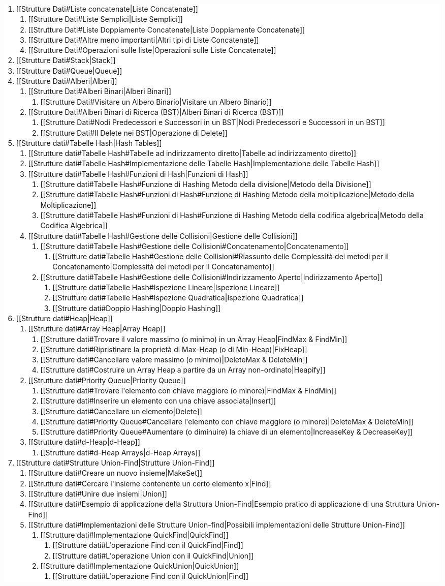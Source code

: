 1. [[Strutture Dati#Liste concatenate|Liste Concatenate]]
	1. [[Strutture Dati#Liste Semplici|Liste Semplici]]
	2. [[Strutture Dati#Liste Doppiamente Concatenate|Liste Doppiamente Concatenate]]
	3. [[Strutture Dati#Altre meno importanti|Altri tipi di Liste Concatenate]]
	4. [[Strutture Dati#Operazioni sulle liste|Operazioni sulle Liste Concatenate]]
2. [[Strutture Dati#Stack|Stack]]
3. [[Strutture Dati#Queue|Queue]]
4. [[Strutture Dati#Alberi|Alberi]]
	1. [[Strutture Dati#Alberi Binari|Alberi Binari]]
		1. [[Strutture Dati#Visitare un Albero Binario|Visitare un Albero Binario]]
	2. [[Strutture Dati#Alberi Binari di Ricerca (BST)|Alberi Binari di Ricerca (BST)]]
		1. [[Strutture Dati#Nodi Predecessori e Successori in un BST|Nodi Predecessori e Successori in un BST]]
		2. [[Strutture Dati#Il Delete nei BST|Operazione di Delete]]
5. [[Strutture dati#Tabelle Hash|Hash Tables]]
	1. [[Strutture dati#Tabelle Hash#Tabelle ad indirizzamento diretto|Tabelle ad indirizzamento diretto]]
	2. [[Strutture dati#Tabelle Hash#Implementazione delle Tabelle Hash|Implementazione delle Tabelle Hash]]
	3. [[Strutture dati#Tabelle Hash#Funzioni di Hash|Funzioni di Hash]]
		1. [[Strutture dati#Tabelle Hash#Funzione di Hashing Metodo della divisione|Metodo della Divisione]]
		2. [[Strutture dati#Tabelle Hash#Funzioni di Hash#Funzione di Hashing Metodo della moltiplicazione|Metodo della Moltiplicazione]]
		3. [[Strutture dati#Tabelle Hash#Funzioni di Hash#Funzione di Hashing Metodo della codifica algebrica|Metodo della Codifica Algebrica]]
	4. [[Strutture dati#Tabelle Hash#Gestione delle Collisioni|Gestione delle Collisioni]]
		1. [[Strutture dati#Tabelle Hash#Gestione delle Collisioni#Concatenamento|Concatenamento]]
			1. [[Strutture dati#Tabelle Hash#Gestione delle Collisioni#Riassunto delle Complessità dei metodi per il Concatenamento|Complessità dei metodi per il Concatenamento]]
		2. [[Strutture dati#Tabelle Hash#Gestione delle Collisioni#Indirizzamento Aperto|Indirizzamento Aperto]]
			1. [[Strutture dati#Tabelle Hash#Ispezione Lineare|Ispezione Lineare]]
			2. [[Strutture dati#Tabelle Hash#Ispezione Quadratica|Ispezione Quadratica]]
			3. [[Strutture dati#Doppio Hashing|Doppio Hashing]]
6. [[Strutture dati#Heap|Heap]]
	1. [[Strutture dati#Array Heap|Array Heap]]
		1. [[Strutture dati#Trovare il valore massimo (o minimo) in un Array Heap|FindMax & FindMin]]
		2. [[Strutture dati#Ripristinare la proprietà di Max-Heap (o di Min-Heap)|FixHeap]]
		3. [[Strutture dati#Cancellare valore massimo (o minimo)|DeleteMax & DeleteMin]]
		4. [[Strutture dati#Costruire un Array Heap a partire da un Array non-ordinato|Heapify]]
	2. [[Strutture dati#Priority Queue|Priority Queue]]
		1. [[Strutture dati#Trovare l'elemento con chiave maggiore (o minore)|FindMax & FindMin]]
		2. [[Strutture dati#Inserire un elemento con una chiave associata|Insert]]
		3. [[Strutture dati#Cancellare un elemento|Delete]]
		4. [[Strutture dati#Priority Queue#Cancellare l'elemento con chiave maggiore (o minore)|DeleteMax & DeleteMin]]
		5. [[Strutture dati#Priority Queue#Aumentare (o diminuire) la chiave di un elemento|IncreaseKey & DecreaseKey]]
	3. [[Strutture dati#d-Heap|d-Heap]]
		1. [[Strutture dati#d-Heap Arrays|d-Heap Arrays]]
7. [[Strutture dati#Strutture Union-Find|Strutture Union-Find]]
	1. [[Strutture dati#Creare un nuovo insieme|MakeSet]]
	2. [[Strutture dati#Cercare l'insieme contenente un certo elemento x|Find]]
	3. [[Strutture dati#Unire due insiemi|Union]]
	4. [[Strutture dati#Esempio di applicazione della Struttura Union-Find|Esempio pratico di applicazione di una Struttura Union-Find]]
	5. [[Strutture dati#Implementazioni delle Strutture Union-find|Possibili implementazioni delle Strutture Union-Find]]
		1. [[Strutture dati#Implementazione QuickFind|QuickFind]]
			1. [[Strutture dati#L'operazione Find con il QuickFind|Find]]
			2. [[Strutture dati#L'operazione Union con il QuickFind|Union]]
		2. [[Strutture dati#Implementazione QuickUnion|QuickUnion]]
			1. [[Strutture dati#L'operazione Find con il QuickUnion|Find]]